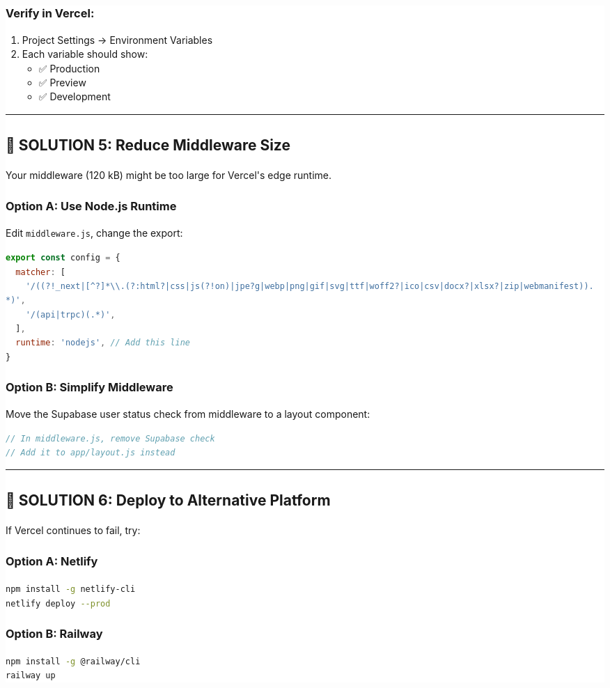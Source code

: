 ### Verify in Vercel:
1. Project Settings → Environment Variables
2. Each variable should show:
   - ✅ Production
   - ✅ Preview
   - ✅ Development

---

## 🎯 SOLUTION 5: Reduce Middleware Size

Your middleware (120 kB) might be too large for Vercel's edge runtime.

### Option A: Use Node.js Runtime

Edit `middleware.js`, change the export:

```javascript
export const config = {
  matcher: [
    '/((?!_next|[^?]*\\.(?:html?|css|js(?!on)|jpe?g|webp|png|gif|svg|ttf|woff2?|ico|csv|docx?|xlsx?|zip|webmanifest)).*)',
    '/(api|trpc)(.*)',
  ],
  runtime: 'nodejs', // Add this line
}
```

### Option B: Simplify Middleware

Move the Supabase user status check from middleware to a layout component:

```javascript
// In middleware.js, remove Supabase check
// Add it to app/layout.js instead
```

---

## 🎯 SOLUTION 6: Deploy to Alternative Platform

If Vercel continues to fail, try:

### Option A: Netlify
```bash
npm install -g netlify-cli
netlify deploy --prod
```

### Option B: Railway
```bash
npm install -g @railway/cli
railway up
```
